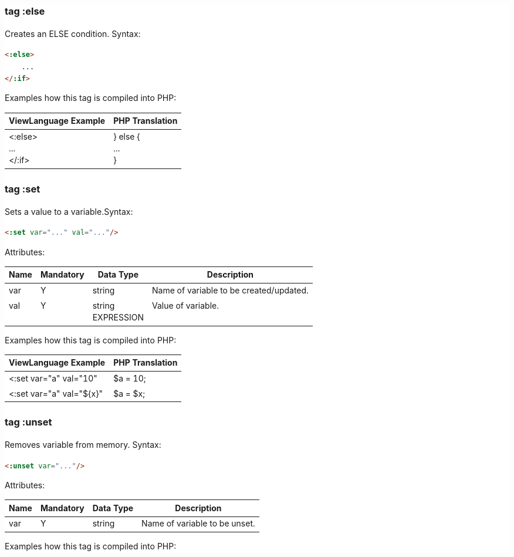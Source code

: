 ### tag :else

Creates an ELSE condition. Syntax:

```html
<:else>
    ...
</:if>
```

Examples how this tag is compiled into PHP:

| ViewLanguage Example | PHP Translation |
| --- | --- |
| &lt;:else&gt;<br/>...<br/>&lt;/:if&gt; | } else {<br/>...<br/>} |

### tag :set

Sets a value to a variable.Syntax:

```html
<:set var="..." val="..."/>
```

Attributes:

| Name | Mandatory | Data Type | Description |
| --- | --- | --- | --- |
| var | Y | string | Name of variable to be created/updated. |
| val | Y | string<br/>EXPRESSION | Value of variable. |

Examples how this tag is compiled into PHP:

| ViewLanguage Example | PHP Translation |
| --- | --- |
| &lt;:set var="a" val="10" | $a = 10; |
| &lt;:set var="a" val="${x}" | $a = $x; |

### tag :unset

Removes variable from memory. Syntax:

```html
<:unset var="..."/>
```

Attributes:

| Name | Mandatory | Data Type | Description |
| --- | --- | --- | --- |
| var | Y | string | Name of variable to be unset. |


Examples how this tag is compiled into PHP:
